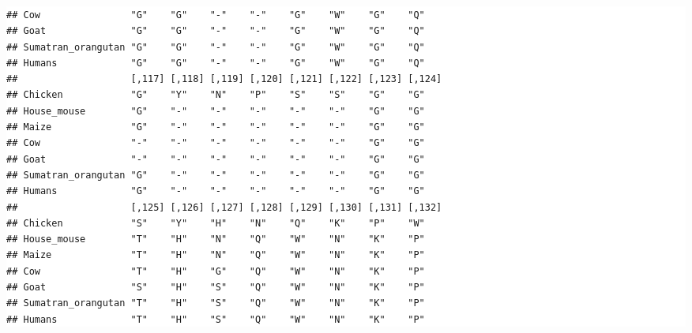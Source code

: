     ## Cow                "G"    "G"    "-"    "-"    "G"    "W"    "G"    "Q"   
    ## Goat               "G"    "G"    "-"    "-"    "G"    "W"    "G"    "Q"   
    ## Sumatran_orangutan "G"    "G"    "-"    "-"    "G"    "W"    "G"    "Q"   
    ## Humans             "G"    "G"    "-"    "-"    "G"    "W"    "G"    "Q"   
    ##                    [,117] [,118] [,119] [,120] [,121] [,122] [,123] [,124]
    ## Chicken            "G"    "Y"    "N"    "P"    "S"    "S"    "G"    "G"   
    ## House_mouse        "G"    "-"    "-"    "-"    "-"    "-"    "G"    "G"   
    ## Maize              "G"    "-"    "-"    "-"    "-"    "-"    "G"    "G"   
    ## Cow                "-"    "-"    "-"    "-"    "-"    "-"    "G"    "G"   
    ## Goat               "-"    "-"    "-"    "-"    "-"    "-"    "G"    "G"   
    ## Sumatran_orangutan "G"    "-"    "-"    "-"    "-"    "-"    "G"    "G"   
    ## Humans             "G"    "-"    "-"    "-"    "-"    "-"    "G"    "G"   
    ##                    [,125] [,126] [,127] [,128] [,129] [,130] [,131] [,132]
    ## Chicken            "S"    "Y"    "H"    "N"    "Q"    "K"    "P"    "W"   
    ## House_mouse        "T"    "H"    "N"    "Q"    "W"    "N"    "K"    "P"   
    ## Maize              "T"    "H"    "N"    "Q"    "W"    "N"    "K"    "P"   
    ## Cow                "T"    "H"    "G"    "Q"    "W"    "N"    "K"    "P"   
    ## Goat               "S"    "H"    "S"    "Q"    "W"    "N"    "K"    "P"   
    ## Sumatran_orangutan "T"    "H"    "S"    "Q"    "W"    "N"    "K"    "P"   
    ## Humans             "T"    "H"    "S"    "Q"    "W"    "N"    "K"    "P"   